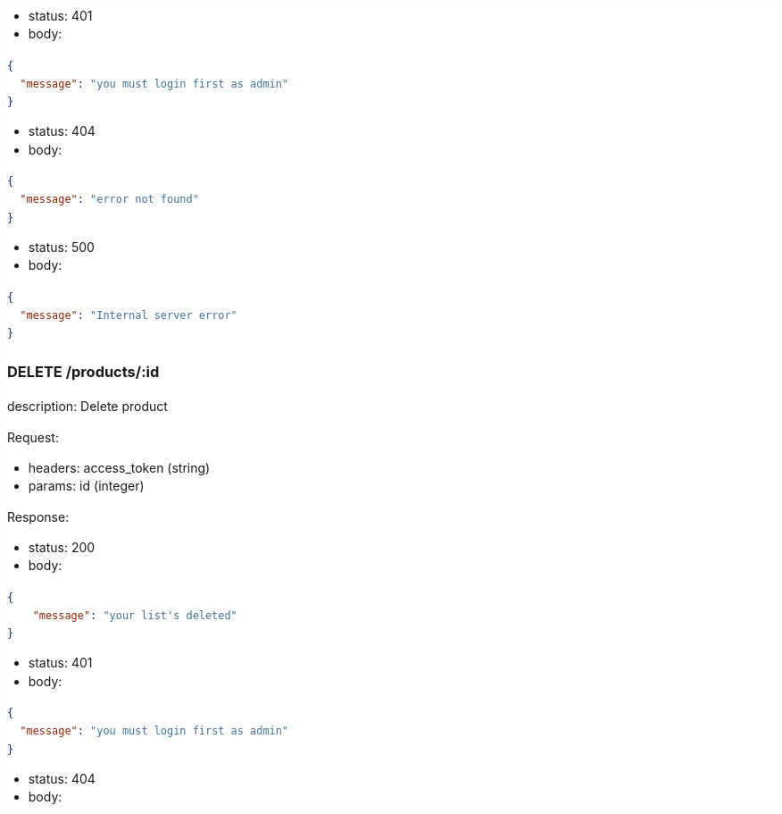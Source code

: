 - status: 401
- body:

```json
{
  "message": "you must login first as admin"
}
```
- status: 404
- body:

```json
{
  "message": "error not found"
}
```

- status: 500
- body:
  ​

```json
{
  "message": "Internal server error"
}
```

### DELETE /products/:id

description: 
  Delete product 

Request:

- headers: access_token (string)
- params: id (integer)

Response:

- status: 200
- body:

```json
{
    "message": "your list's deleted"
}
```

- status: 401
- body:

```json
{
  "message": "you must login first as admin"
}
```
- status: 404
- body:

